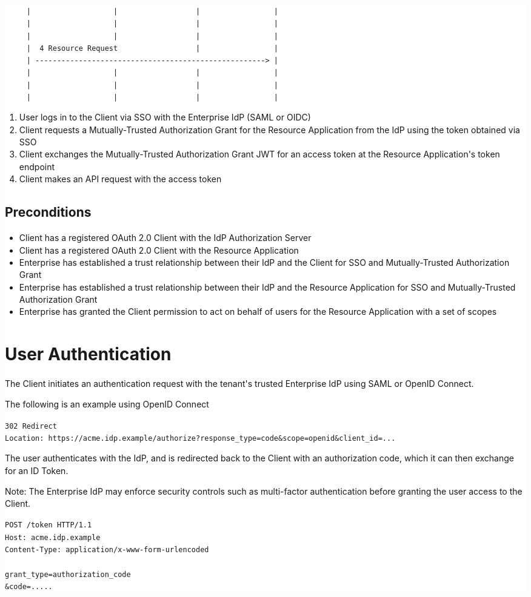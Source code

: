          |                   |                  |                 |
         |                   |                  |                 |
         |                   |                  |                 |
         |  4 Resource Request                  |                 |
         | -----------------------------------------------------> |
         |                   |                  |                 |
         |                   |                  |                 |
         |                   |                  |                 |

1. User logs in to the Client via SSO with the Enterprise IdP (SAML or OIDC)
2. Client requests a Mutually-Trusted Authorization Grant for the Resource Application from the IdP using the token obtained via SSO
3. Client exchanges the Mutually-Trusted Authorization Grant JWT for an access token at the Resource Application's token endpoint
4. Client makes an API request with the access token

## Preconditions

- Client has a registered OAuth 2.0 Client with the IdP Authorization Server
- Client has a registered OAuth 2.0 Client with the Resource Application
- Enterprise has established a trust relationship between their IdP and the Client for SSO and Mutually-Trusted Authorization Grant
- Enterprise has established a trust relationship between their IdP and the Resource Application for SSO and Mutually-Trusted Authorization Grant
- Enterprise has granted the Client permission to act on behalf of users for the Resource Application with a set of scopes


# User Authentication

The Client initiates an authentication request with the tenant's trusted Enterprise IdP using SAML or OpenID Connect.

The following is an example using OpenID Connect

    302 Redirect
    Location: https://acme.idp.example/authorize?response_type=code&scope=openid&client_id=...

The user authenticates with the IdP, and is redirected back to the Client with an authorization code, which it can then exchange for an ID Token.

Note: The Enterprise IdP may enforce security controls such as multi-factor authentication before granting the user access to the Client.

    POST /token HTTP/1.1
    Host: acme.idp.example
    Content-Type: application/x-www-form-urlencoded

    grant_type=authorization_code
    &code=.....
